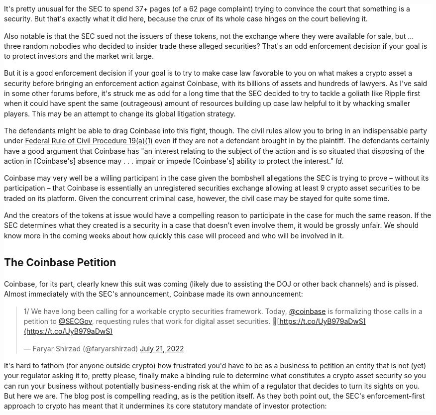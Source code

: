 It's pretty unusual for the SEC to spend 37+ pages (of a 62 page complaint) trying to convince the court that something is a security.  But that's exactly what it did here, because the crux of its whole case hinges on the court believing it.

Also notable is that the SEC sued not the issuers of these tokens, not the exchange where they were available for sale, but ... three random nobodies who decided to insider trade these alleged securities? That's an odd enforcement decision if your goal is to protect investors and the market writ large.

But it is a good enforcement decision if your goal is to try to make case law favorable to you on what makes a crypto asset a security before bringing an enforcement action against Coinbase, with its billions of assets and hundreds of lawyers. As I've said in some other forums before, it's struck me as odd for a long time that the SEC decided to try to tackle a goliath like Ripple first when it could have spent the same (outrageous) amount of resources building up case law helpful to it by whacking smaller players. This may be an attempt to change its global litigation strategy.

The defendants might be able to drag Coinbase into this fight, though. The civil rules allow you to bring in an indispensable party under [Federal Rule of Civil Procedure 19(a)(1)](https://www.law.cornell.edu/rules/frcp/rule\_19) even if they are not a defendant brought in by the plaintiff. The defendants certainly have a good argument that Coinbase has "an interest relating to the subject of the action and is so situated that disposing of the action in \[Coinbase's] absence may . . . impair or impede \[Coinbase's] ability to protect the interest." _Id._

Coinbase may very well be a willing participant in the case given the bombshell allegations the SEC is trying to prove – without its participation – that Coinbase is essentially an unregistered securities exchange allowing at least 9 crypto asset securities to be traded on its platform. Given the concurrent criminal case, however, the civil case may be stayed for quite some time.

And the creators of the tokens at issue would have a compelling reason to participate in the case for much the same reason. If the SEC determines what they created is a security in a case that doesn't even involve them, it would be grossly unfair. We should know more in the coming weeks about how quickly this case will proceed and who will be involved in it.

## The Coinbase Petition <a href="#the-coinbase-petition" id="the-coinbase-petition"></a>

Coinbase, for its part, clearly knew this suit was coming (likely due to assisting the DOJ or other back channels) and is pissed. Almost immediately with the SEC's announcement, Coinbase made its own announcement:

> 1/ We have long been calling for a workable crypto securities framework. Today, [@coinbase](https://twitter.com/coinbase?ref\_src=twsrc%5Etfw) is formalizing those calls in a petition to [@SECGov](https://twitter.com/SECGov?ref\_src=twsrc%5Etfw), requesting rules that work for digital asset securities. 🧵[https://t.co/UyB979aDwS](https://t.co/UyB979aDwS)
>
> — Faryar Shirzad (@faryarshirzad) [July 21, 2022](https://twitter.com/faryarshirzad/status/1550150874290323456?ref\_src=twsrc%5Etfw)

It's hard to fathom (for anyone outside crypto) how frustrated you'd have to be as a business to [petition](https://assets.ctfassets.net/c5bd0wqjc7v0/5NRidtW8lvwVEfSHpndWQm/78f95afa4f0ebaaefb303e1a4f172d03/Coinbase\_petition\_for\_SEC\_rulemaking.pdf) an entity that is not (yet) your regulator asking it to, pretty please, finally make a binding rule to determine what constitutes a crypto asset security so you can run your business without potentially business-ending risk at the whim of a regulator that decides to turn its sights on you. But here we are. The blog post is compelling reading, as is the petition itself. As they both point out, the SEC's enforcement-first approach to crypto has meant that it undermines its core statutory mandate of investor protection:
